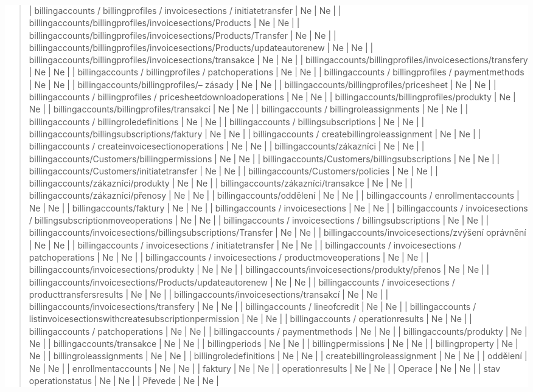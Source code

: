 > | billingaccounts / billingprofiles / invoicesections / initiatetransfer | Ne | Ne |
> | billingaccounts/billingprofiles/invoicesections/Products | Ne | Ne |
> | billingaccounts/billingprofiles/invoicesections/Products/Transfer | Ne | Ne |
> | billingaccounts/billingprofiles/invoicesections/Products/updateautorenew | Ne | Ne |
> | billingaccounts/billingprofiles/invoicesections/transakce | Ne | Ne |
> | billingaccounts/billingprofiles/invoicesections/transfery | Ne | Ne |
> | billingaccounts / billingprofiles / patchoperations | Ne | Ne |
> | billingaccounts / billingprofiles / paymentmethods | Ne | Ne |
> | billingaccounts/billingprofiles/– zásady | Ne | Ne |
> | billingaccounts/billingprofiles/pricesheet | Ne | Ne |
> | billingaccounts / billingprofiles / pricesheetdownloadoperations | Ne | Ne |
> | billingaccounts/billingprofiles/produkty | Ne | Ne |
> | billingaccounts/billingprofiles/transakcí | Ne | Ne |
> | billingaccounts / billingroleassignments | Ne | Ne |
> | billingaccounts / billingroledefinitions | Ne | Ne |
> | billingaccounts / billingsubscriptions | Ne | Ne |
> | billingaccounts/billingsubscriptions/faktury | Ne | Ne |
> | billingaccounts / createbillingroleassignment | Ne | Ne |
> | billingaccounts / createinvoicesectionoperations | Ne | Ne |
> | billingaccounts/zákazníci | Ne | Ne |
> | billingaccounts/Customers/billingpermissions | Ne | Ne |
> | billingaccounts/Customers/billingsubscriptions | Ne | Ne |
> | billingaccounts/Customers/initiatetransfer | Ne | Ne |
> | billingaccounts/Customers/policies | Ne | Ne |
> | billingaccounts/zákazníci/produkty | Ne | Ne |
> | billingaccounts/zákazníci/transakce | Ne | Ne |
> | billingaccounts/zákazníci/přenosy | Ne | Ne |
> | billingaccounts/oddělení | Ne | Ne |
> | billingaccounts / enrollmentaccounts | Ne | Ne |
> | billingaccounts/faktury | Ne | Ne |
> | billingaccounts / invoicesections | Ne | Ne |
> | billingaccounts / invoicesections / billingsubscriptionmoveoperations | Ne | Ne |
> | billingaccounts / invoicesections / billingsubscriptions | Ne | Ne |
> | billingaccounts/invoicesections/billingsubscriptions/Transfer | Ne | Ne |
> | billingaccounts/invoicesections/zvýšení oprávnění | Ne | Ne |
> | billingaccounts / invoicesections / initiatetransfer | Ne | Ne |
> | billingaccounts / invoicesections / patchoperations | Ne | Ne |
> | billingaccounts / invoicesections / productmoveoperations | Ne | Ne |
> | billingaccounts/invoicesections/produkty | Ne | Ne |
> | billingaccounts/invoicesections/produkty/přenos | Ne | Ne |
> | billingaccounts/invoicesections/Products/updateautorenew | Ne | Ne |
> | billingaccounts / invoicesections / producttransfersresults | Ne | Ne |
> | billingaccounts/invoicesections/transakcí | Ne | Ne |
> | billingaccounts/invoicesections/transfery | Ne | Ne |
> | billingaccounts / lineofcredit | Ne | Ne |
> | billingaccounts / listinvoicesectionswithcreatesubscriptionpermission | Ne | Ne |
> | billingaccounts / operationresults | Ne | Ne |
> | billingaccounts / patchoperations | Ne | Ne |
> | billingaccounts / paymentmethods | Ne | Ne |
> | billingaccounts/produkty | Ne | Ne |
> | billingaccounts/transakce | Ne | Ne |
> | billingperiods | Ne | Ne |
> | billingpermissions | Ne | Ne |
> | billingproperty | Ne | Ne |
> | billingroleassignments | Ne | Ne |
> | billingroledefinitions | Ne | Ne |
> | createbillingroleassignment | Ne | Ne |
> | oddělení | Ne | Ne |
> | enrollmentaccounts | Ne | Ne |
> | faktury | Ne | Ne |
> | operationresults | Ne | Ne |
> | Operace | Ne | Ne |
> | stav operationstatus | Ne | Ne |
> | Převede | Ne | Ne |